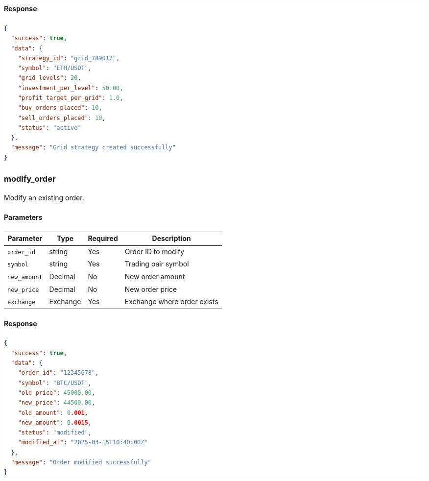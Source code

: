 #### Response

```json
{
  "success": true,
  "data": {
    "strategy_id": "grid_789012",
    "symbol": "ETH/USDT",
    "grid_levels": 20,
    "investment_per_level": 50.00,
    "profit_target_per_grid": 1.0,
    "buy_orders_placed": 10,
    "sell_orders_placed": 10,
    "status": "active"
  },
  "message": "Grid strategy created successfully"
}
```

### modify_order

Modify an existing order.

#### Parameters

| Parameter | Type | Required | Description |
|-----------|------|----------|-------------|
| `order_id` | string | Yes | Order ID to modify |
| `symbol` | string | Yes | Trading pair symbol |
| `new_amount` | Decimal | No | New order amount |
| `new_price` | Decimal | No | New order price |
| `exchange` | Exchange | Yes | Exchange where order exists |

#### Response

```json
{
  "success": true,
  "data": {
    "order_id": "12345678",
    "symbol": "BTC/USDT",
    "old_price": 45000.00,
    "new_price": 44500.00,
    "old_amount": 0.001,
    "new_amount": 0.0015,
    "status": "modified",
    "modified_at": "2025-03-15T10:40:00Z"
  },
  "message": "Order modified successfully"
}
```
